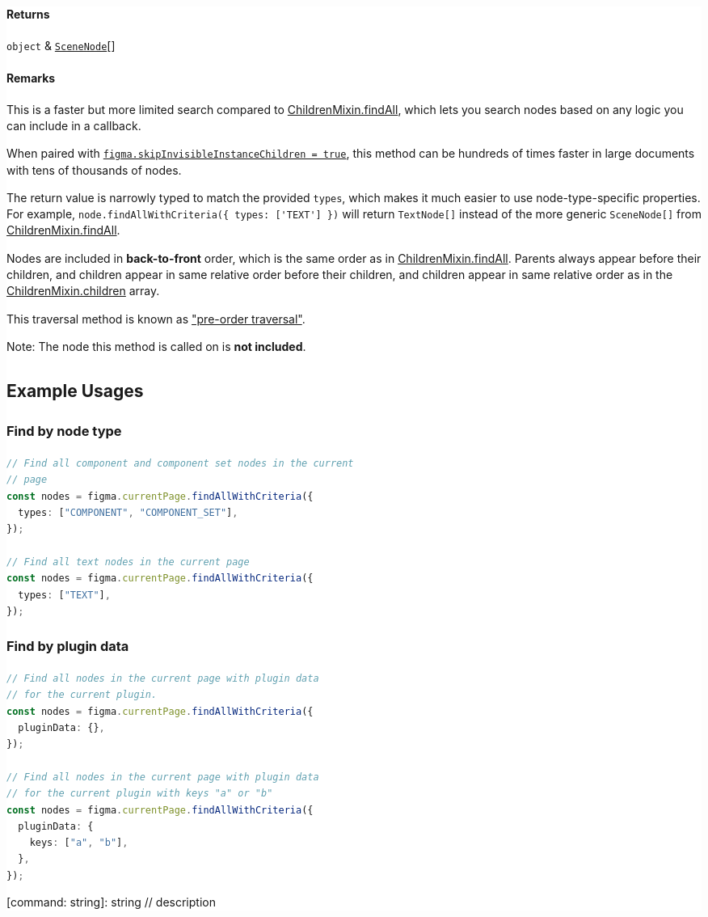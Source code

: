 #### Returns

`object` & [`SceneNode`](../type-aliases/SceneNode.md)[]

#### Remarks

This is a faster but more limited search compared to [ChildrenMixin.findAll](ChildrenMixin.md#findall), which lets you search nodes based on any logic you can include in a callback.

When paired with [`figma.skipInvisibleInstanceChildren = true`](https://www.figma.com/plugin-docs/api/properties/figma-skipinvisibleinstancechildren), this method can be hundreds of times faster in large documents with tens of thousands of nodes.

The return value is narrowly typed to match the provided `types`, which makes it much easier to use node-type-specific properties. For example, `node.findAllWithCriteria({ types: ['TEXT'] })` will return `TextNode[]` instead of the more generic `SceneNode[]` from [ChildrenMixin.findAll](ChildrenMixin.md#findall).

Nodes are included in **back-to-front** order, which is the same order as in [ChildrenMixin.findAll](ChildrenMixin.md#findall). Parents always appear before their children, and children appear in same relative order before their children, and children appear in same relative order as in the [ChildrenMixin.children](ChildrenMixin.md#children) array.

This traversal method is known as ["pre-order traversal"](<https://en.wikipedia.org/wiki/Tree_traversal#Pre-order_(NLR)>).

Note: The node this method is called on is **not included**.

## Example Usages

### Find by node type

```ts
// Find all component and component set nodes in the current
// page
const nodes = figma.currentPage.findAllWithCriteria({
  types: ["COMPONENT", "COMPONENT_SET"],
});

// Find all text nodes in the current page
const nodes = figma.currentPage.findAllWithCriteria({
  types: ["TEXT"],
});
```

### Find by plugin data

```ts
// Find all nodes in the current page with plugin data
// for the current plugin.
const nodes = figma.currentPage.findAllWithCriteria({
  pluginData: {},
});

// Find all nodes in the current page with plugin data
// for the current plugin with keys "a" or "b"
const nodes = figma.currentPage.findAllWithCriteria({
  pluginData: {
    keys: ["a", "b"],
  },
});
```


  [command: string]: string // description
